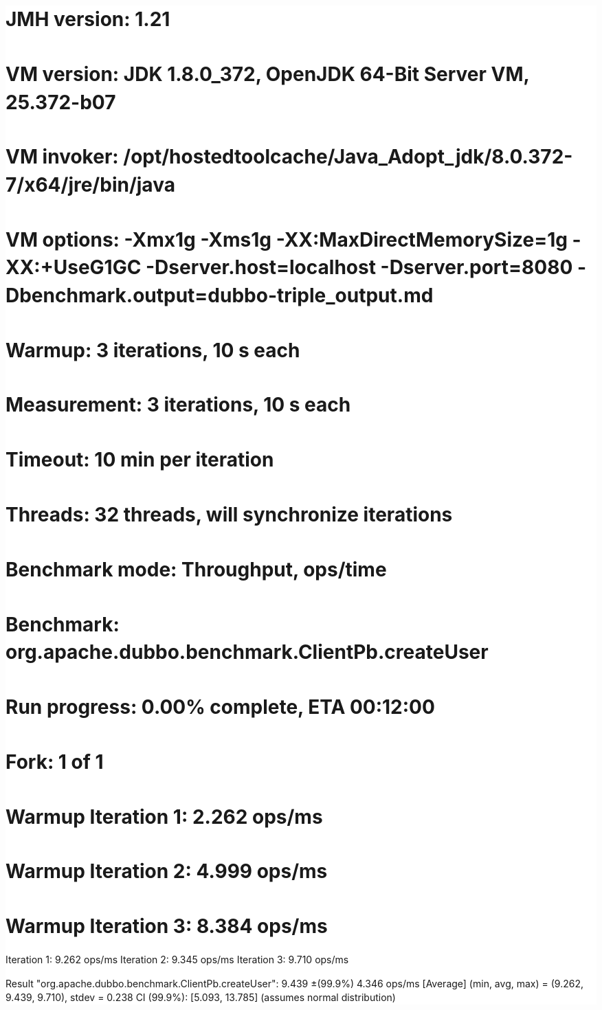 # JMH version: 1.21
# VM version: JDK 1.8.0_372, OpenJDK 64-Bit Server VM, 25.372-b07
# VM invoker: /opt/hostedtoolcache/Java_Adopt_jdk/8.0.372-7/x64/jre/bin/java
# VM options: -Xmx1g -Xms1g -XX:MaxDirectMemorySize=1g -XX:+UseG1GC -Dserver.host=localhost -Dserver.port=8080 -Dbenchmark.output=dubbo-triple_output.md
# Warmup: 3 iterations, 10 s each
# Measurement: 3 iterations, 10 s each
# Timeout: 10 min per iteration
# Threads: 32 threads, will synchronize iterations
# Benchmark mode: Throughput, ops/time
# Benchmark: org.apache.dubbo.benchmark.ClientPb.createUser

# Run progress: 0.00% complete, ETA 00:12:00
# Fork: 1 of 1
# Warmup Iteration   1: 2.262 ops/ms
# Warmup Iteration   2: 4.999 ops/ms
# Warmup Iteration   3: 8.384 ops/ms
Iteration   1: 9.262 ops/ms
Iteration   2: 9.345 ops/ms
Iteration   3: 9.710 ops/ms


Result "org.apache.dubbo.benchmark.ClientPb.createUser":
  9.439 ±(99.9%) 4.346 ops/ms [Average]
  (min, avg, max) = (9.262, 9.439, 9.710), stdev = 0.238
  CI (99.9%): [5.093, 13.785] (assumes normal distribution)
